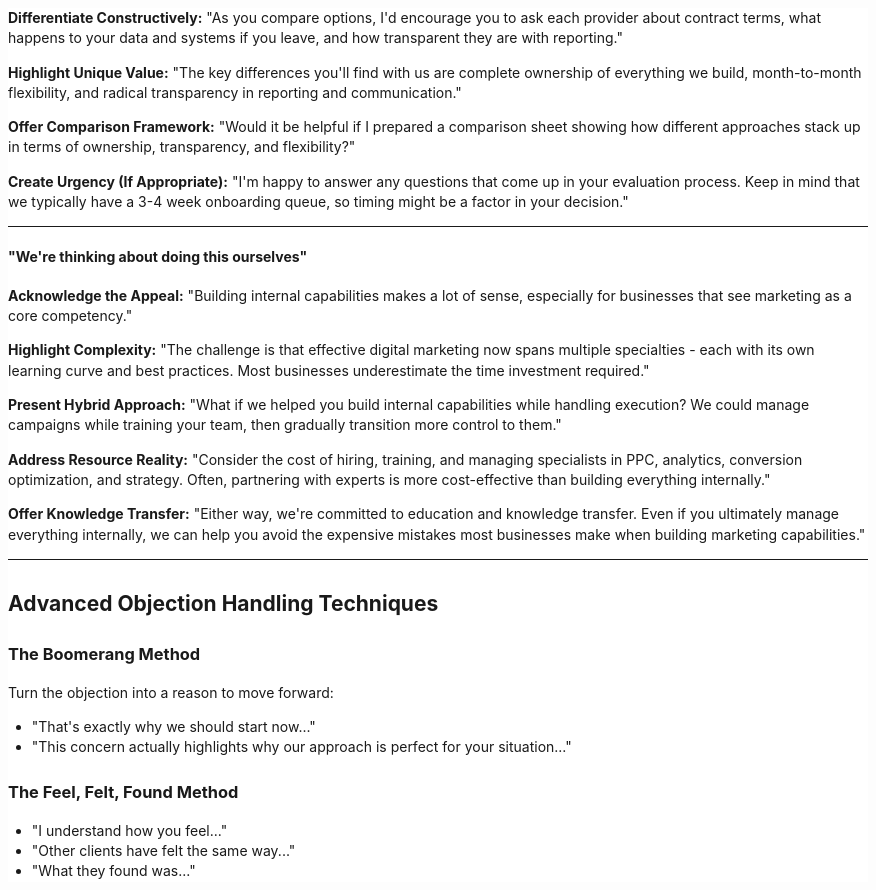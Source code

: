 **Differentiate Constructively:**
"As you compare options, I'd encourage you to ask each provider about contract terms, what happens to your data and systems if you leave, and how transparent they are with reporting."

**Highlight Unique Value:**
"The key differences you'll find with us are complete ownership of everything we build, month-to-month flexibility, and radical transparency in reporting and communication."

**Offer Comparison Framework:**
"Would it be helpful if I prepared a comparison sheet showing how different approaches stack up in terms of ownership, transparency, and flexibility?"

**Create Urgency (If Appropriate):**
"I'm happy to answer any questions that come up in your evaluation process. Keep in mind that we typically have a 3-4 week onboarding queue, so timing might be a factor in your decision."

---

#### "We're thinking about doing this ourselves"

**Acknowledge the Appeal:**
"Building internal capabilities makes a lot of sense, especially for businesses that see marketing as a core competency."

**Highlight Complexity:**
"The challenge is that effective digital marketing now spans multiple specialties - each with its own learning curve and best practices. Most businesses underestimate the time investment required."

**Present Hybrid Approach:**
"What if we helped you build internal capabilities while handling execution? We could manage campaigns while training your team, then gradually transition more control to them."

**Address Resource Reality:**
"Consider the cost of hiring, training, and managing specialists in PPC, analytics, conversion optimization, and strategy. Often, partnering with experts is more cost-effective than building everything internally."

**Offer Knowledge Transfer:**
"Either way, we're committed to education and knowledge transfer. Even if you ultimately manage everything internally, we can help you avoid the expensive mistakes most businesses make when building marketing capabilities."

---

## Advanced Objection Handling Techniques

### The Boomerang Method
Turn the objection into a reason to move forward:
- "That's exactly why we should start now..."
- "This concern actually highlights why our approach is perfect for your situation..."

### The Feel, Felt, Found Method
- "I understand how you feel..."
- "Other clients have felt the same way..."
- "What they found was..."
